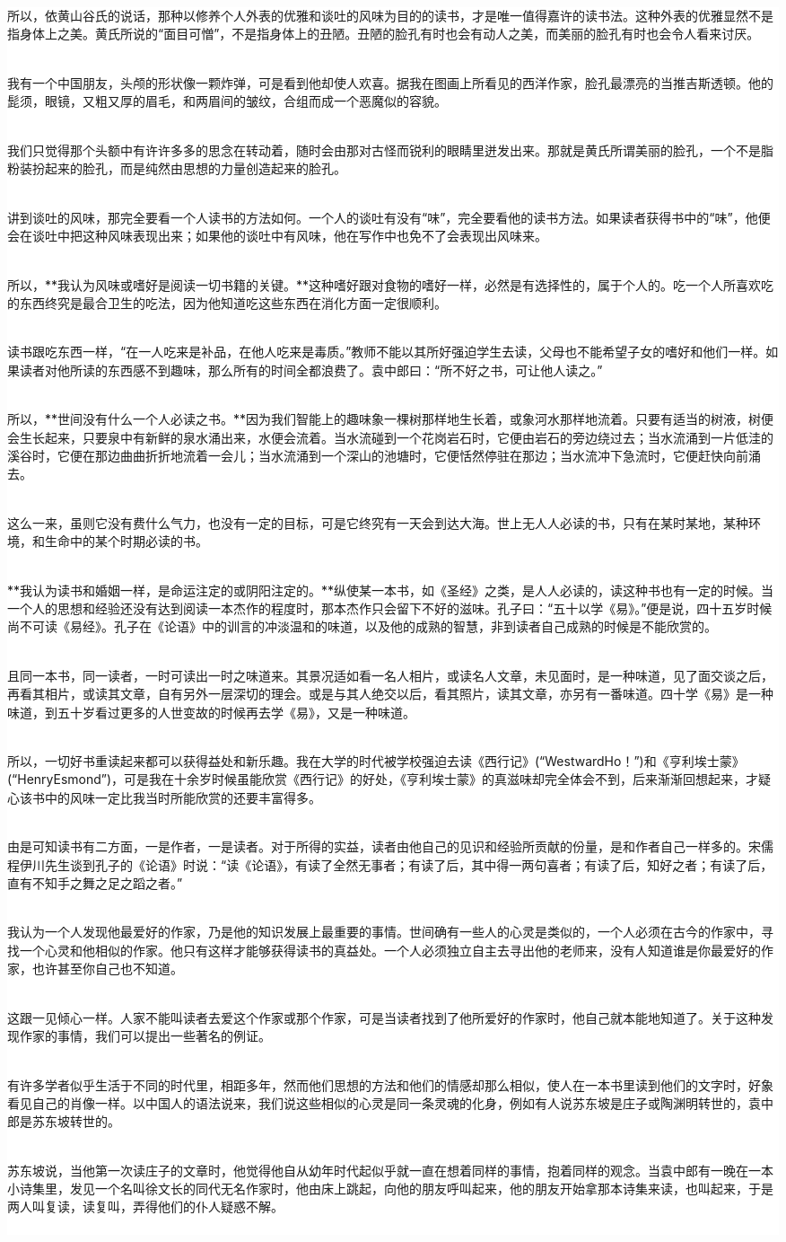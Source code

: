 所以，依黄山谷氏的说话，那种以修养个人外表的优雅和谈吐的风味为目的的读书，才是唯一值得嘉许的读书法。这种外表的优雅显然不是指身体上之美。黄氏所说的“面目可憎”，不是指身体上的丑陋。丑陋的脸孔有时也会有动人之美，而美丽的脸孔有时也会令人看来讨厌。  
&nbsp;  

我有一个中国朋友，头颅的形状像一颗炸弹，可是看到他却使人欢喜。据我在图画上所看见的西洋作家，脸孔最漂亮的当推吉斯透顿。他的髭须，眼镜，又粗又厚的眉毛，和两眉间的皱纹，合组而成一个恶魔似的容貌。  
&nbsp;  

我们只觉得那个头额中有许许多多的思念在转动着，随时会由那对古怪而锐利的眼睛里迸发出来。那就是黄氏所谓美丽的脸孔，一个不是脂粉装扮起来的脸孔，而是纯然由思想的力量创造起来的脸孔。  
&nbsp;  

讲到谈吐的风味，那完全要看一个人读书的方法如何。一个人的谈吐有没有“味”，完全要看他的读书方法。如果读者获得书中的“味”，他便会在谈吐中把这种风味表现出来；如果他的谈吐中有风味，他在写作中也免不了会表现出风味来。  
&nbsp;  

所以，**我认为风味或嗜好是阅读一切书籍的关键。**这种嗜好跟对食物的嗜好一样，必然是有选择性的，属于个人的。吃一个人所喜欢吃的东西终究是最合卫生的吃法，因为他知道吃这些东西在消化方面一定很顺利。  
&nbsp;  

读书跟吃东西一样，“在一人吃来是补品，在他人吃来是毒质。”教师不能以其所好强迫学生去读，父母也不能希望子女的嗜好和他们一样。如果读者对他所读的东西感不到趣味，那么所有的时间全都浪费了。袁中郎曰：“所不好之书，可让他人读之。”  
&nbsp;  

所以，**世间没有什么一个人必读之书。**因为我们智能上的趣味象一棵树那样地生长着，或象河水那样地流着。只要有适当的树液，树便会生长起来，只要泉中有新鲜的泉水涌出来，水便会流着。当水流碰到一个花岗岩石时，它便由岩石的旁边绕过去；当水流涌到一片低洼的溪谷时，它便在那边曲曲折折地流着一会儿；当水流涌到一个深山的池塘时，它便恬然停驻在那边；当水流冲下急流时，它便赶快向前涌去。  
&nbsp;  

这么一来，虽则它没有费什么气力，也没有一定的目标，可是它终究有一天会到达大海。世上无人人必读的书，只有在某时某地，某种环境，和生命中的某个时期必读的书。  
&nbsp;  

**我认为读书和婚姻一样，是命运注定的或阴阳注定的。**纵使某一本书，如《圣经》之类，是人人必读的，读这种书也有一定的时候。当一个人的思想和经验还没有达到阅读一本杰作的程度时，那本杰作只会留下不好的滋味。孔子曰：“五十以学《易》。”便是说，四十五岁时候尚不可读《易经》。孔子在《论语》中的训言的冲淡温和的味道，以及他的成熟的智慧，非到读者自己成熟的时候是不能欣赏的。  
&nbsp;  

且同一本书，同一读者，一时可读出一时之味道来。其景况适如看一名人相片，或读名人文章，未见面时，是一种味道，见了面交谈之后，再看其相片，或读其文章，自有另外一层深切的理会。或是与其人绝交以后，看其照片，读其文章，亦另有一番味道。四十学《易》是一种味道，到五十岁看过更多的人世变故的时候再去学《易》，又是一种味道。  
&nbsp;  

所以，一切好书重读起来都可以获得益处和新乐趣。我在大学的时代被学校强迫去读《西行记》(“WestwardHo！”)和《亨利埃士蒙》(“HenryEsmond”)，可是我在十余岁时候虽能欣赏《西行记》的好处，《亨利埃士蒙》的真滋味却完全体会不到，后来渐渐回想起来，才疑心该书中的风味一定比我当时所能欣赏的还要丰富得多。  
&nbsp;  

由是可知读书有二方面，一是作者，一是读者。对于所得的实益，读者由他自己的见识和经验所贡献的份量，是和作者自己一样多的。宋儒程伊川先生谈到孔子的《论语》时说：“读《论语》，有读了全然无事者；有读了后，其中得一两句喜者；有读了后，知好之者；有读了后，直有不知手之舞之足之蹈之者。”  
&nbsp;  

我认为一个人发现他最爱好的作家，乃是他的知识发展上最重要的事情。世间确有一些人的心灵是类似的，一个人必须在古今的作家中，寻找一个心灵和他相似的作家。他只有这样才能够获得读书的真益处。一个人必须独立自主去寻出他的老师来，没有人知道谁是你最爱好的作家，也许甚至你自己也不知道。  
&nbsp;  

这跟一见倾心一样。人家不能叫读者去爱这个作家或那个作家，可是当读者找到了他所爱好的作家时，他自己就本能地知道了。关于这种发现作家的事情，我们可以提出一些著名的例证。  
&nbsp;  

有许多学者似乎生活于不同的时代里，相距多年，然而他们思想的方法和他们的情感却那么相似，使人在一本书里读到他们的文字时，好象看见自己的肖像一样。以中国人的语法说来，我们说这些相似的心灵是同一条灵魂的化身，例如有人说苏东坡是庄子或陶渊明转世的，袁中郎是苏东坡转世的。  
&nbsp;  

苏东坡说，当他第一次读庄子的文章时，他觉得他自从幼年时代起似乎就一直在想着同样的事情，抱着同样的观念。当袁中郎有一晚在一本小诗集里，发见一个名叫徐文长的同代无名作家时，他由床上跳起，向他的朋友呼叫起来，他的朋友开始拿那本诗集来读，也叫起来，于是两人叫复读，读复叫，弄得他们的仆人疑惑不解。  
&nbsp;  
